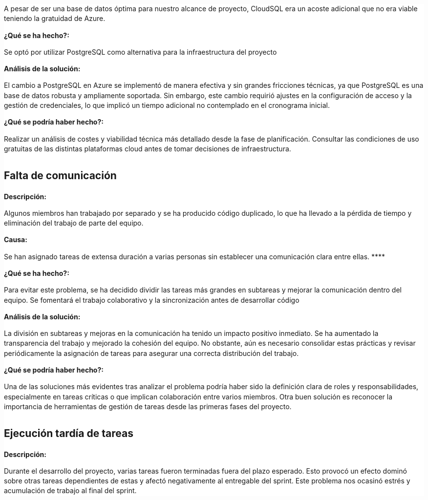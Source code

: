 A pesar de ser una base de datos óptima para nuestro alcance de proyecto, CloudSQL era un acoste adicional que no era viable teniendo la gratuidad de Azure.

**¿Qué se ha hecho?:** 

Se optó por utilizar PostgreSQL como alternativa para la infraestructura del proyecto

**Análisis de la solución:** 

El cambio a PostgreSQL en Azure se implementó de manera efectiva y sin grandes fricciones técnicas, ya que PostgreSQL es una base de datos robusta y ampliamente soportada. Sin embargo, este cambio requirió ajustes en la configuración de acceso y la gestión de credenciales, lo que implicó un tiempo adicional no contemplado en el cronograma inicial.

**¿Qué se podría haber hecho?:** 

Realizar un análisis de costes y viabilidad técnica más detallado desde la fase de planificación. Consultar las condiciones de uso gratuitas de las distintas plataformas cloud antes de tomar decisiones de infraestructura.

## Falta de comunicación

**Descripción:** 

Algunos miembros han trabajado por separado y se ha producido código duplicado, lo que ha llevado a la pérdida de tiempo y eliminación del trabajo de parte del equipo.

**Causa:** 

Se han asignado tareas de extensa duración a varias personas sin establecer una comunicación clara entre ellas.  ****

**¿Qué se ha hecho?:** 

Para evitar este problema, se ha decidido dividir las tareas más grandes en subtareas y mejorar la comunicación dentro del equipo. Se fomentará el trabajo colaborativo y la sincronización antes de desarrollar código

**Análisis de la solución:** 

La división en subtareas y mejoras en la comunicación ha tenido un impacto positivo inmediato. Se ha aumentado la transparencia del trabajo y mejorado la cohesión del equipo. No obstante, aún es necesario consolidar estas prácticas y revisar periódicamente la asignación de tareas para asegurar una correcta distribución del trabajo.

**¿Qué se podría haber hecho?:** 

Una de las soluciones más evidentes tras analizar el problema podría haber sido la definición clara de roles y responsabilidades, especialmente en tareas críticas o que implican colaboración entre varios miembros. Otra buen solución es reconocer la importancia de herramientas de gestión de tareas desde las primeras fases del proyecto.

## Ejecución tardía de tareas

**Descripción:** 

Durante el desarrollo del proyecto, varias tareas fueron terminadas fuera del plazo esperado. Esto provocó un efecto dominó  sobre otras tareas dependientes de estas y afectó negativamente al entregable del sprint. Este problema nos ocasinó estrés y acumulación de trabajo al  final del sprint.
